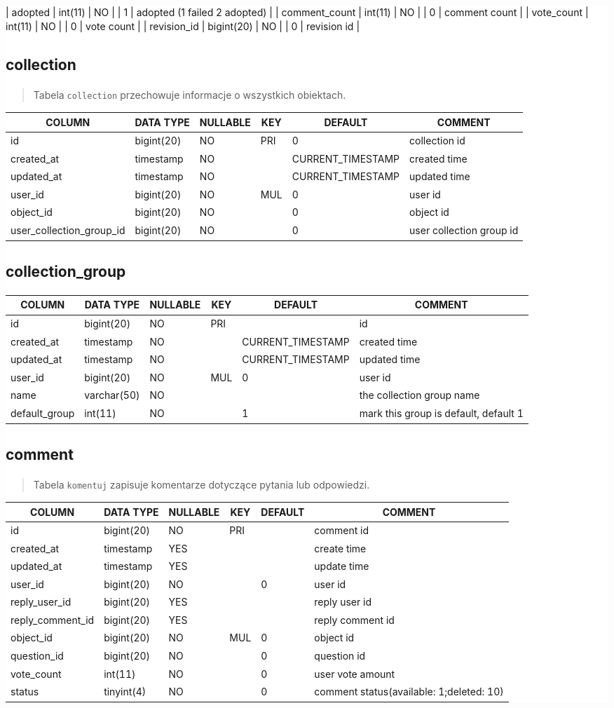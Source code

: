 | adopted                                                                          | int(11)    | NO       |     | 1                                      | adopted (1 failed 2 adopted)                                            |
| comment_count                                               | int(11)    | NO       |     | 0                                      | comment count                                                                              |
| vote_count                                                  | int(11)    | NO       |     | 0                                      | vote count                                                                                 |
| revision_id                                                 | bigint(20) | NO       |     | 0                                      | revision id                                                                                |

## collection

> Tabela `collection` przechowuje informacje o wszystkich obiektach.

| COLUMN                                                                                  | DATA TYPE                     | NULLABLE | KEY | DEFAULT                                | COMMENT                  |
| --------------------------------------------------------------------------------------- | ----------------------------- | -------- | --- | -------------------------------------- | ------------------------ |
| id                                                                                      | bigint(20) | NO       | PRI | 0                                      | collection id            |
| created_at                                                         | timestamp                     | NO       |     | CURRENT_TIMESTAMP | created time             |
| updated_at                                                         | timestamp                     | NO       |     | CURRENT_TIMESTAMP | updated time             |
| user_id                                                            | bigint(20) | NO       | MUL | 0                                      | user id                  |
| object_id                                                          | bigint(20) | NO       |     | 0                                      | object id                |
| user_collection_group_id | bigint(20) | NO       |     | 0                                      | user collection group id |

## collection_group

| COLUMN                             | DATA TYPE                      | NULLABLE | KEY | DEFAULT                                | COMMENT                               |
| ---------------------------------- | ------------------------------ | -------- | --- | -------------------------------------- | ------------------------------------- |
| id                                 | bigint(20)  | NO       | PRI |                                        | id                                    |
| created_at    | timestamp                      | NO       |     | CURRENT_TIMESTAMP | created time                          |
| updated_at    | timestamp                      | NO       |     | CURRENT_TIMESTAMP | updated time                          |
| user_id       | bigint(20)  | NO       | MUL | 0                                      | user id                               |
| name                               | varchar(50) | NO       |     |                                        | the collection group name             |
| default_group | int(11)     | NO       |     | 1                                      | mark this group is default, default 1 |

## comment

> Tabela `komentuj` zapisuje komentarze dotyczące pytania lub odpowiedzi.

| COLUMN                                                     | DATA TYPE                     | NULLABLE | KEY | DEFAULT | COMMENT                                                                                     |
| ---------------------------------------------------------- | ----------------------------- | -------- | --- | ------- | ------------------------------------------------------------------------------------------- |
| id                                                         | bigint(20) | NO       | PRI |         | comment id                                                                                  |
| created_at                            | timestamp                     | YES      |     |         | create time                                                                                 |
| updated_at                            | timestamp                     | YES      |     |         | update time                                                                                 |
| user_id                               | bigint(20) | NO       |     | 0       | user id                                                                                     |
| reply_user_id    | bigint(20) | YES      |     |         | reply user id                                                                               |
| reply_comment_id | bigint(20) | YES      |     |         | reply comment id                                                                            |
| object_id                             | bigint(20) | NO       | MUL | 0       | object id                                                                                   |
| question_id                           | bigint(20) | NO       |     | 0       | question id                                                                                 |
| vote_count                            | int(11)    | NO       |     | 0       | user vote amount                                                                            |
| status                                                     | tinyint(4) | NO       |     | 0       | comment status(available: 1;deleted: 10) |